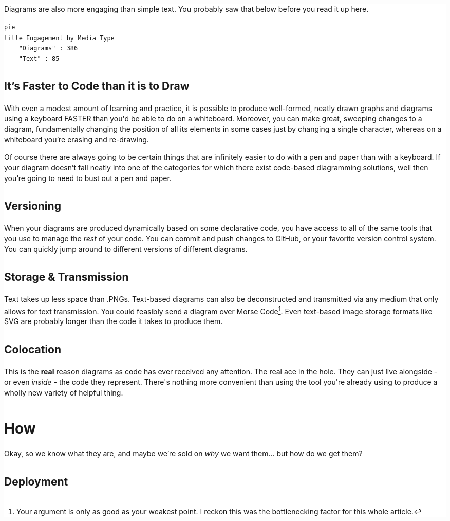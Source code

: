 Diagrams are also more engaging than simple text. You probably saw that below before you read it up here.

```mermaid
pie
title Engagement by Media Type
    "Diagrams" : 386
    "Text" : 85
```

## It’s Faster to Code than it is to Draw

With even a modest amount of learning and practice, it is possible to produce well-formed, neatly drawn graphs and diagrams using a keyboard FASTER than you'd be able to do on a whiteboard. Moreover, you can make great, sweeping changes to a diagram, fundamentally changing the position of all its elements in some cases just by changing a single character, whereas on a whiteboard you’re erasing and re-drawing.

Of course there are always going to be certain things that are infinitely easier to do with a pen and paper than with a keyboard. If your diagram doesn’t fall neatly into one of the categories for which there exist code-based diagramming solutions, well then you’re going to need to bust out a pen and paper.

## Versioning

When your diagrams are produced dynamically based on some declarative code, you have access to all of the same tools that you use to manage the *rest* of your code. You can commit and push changes to GitHub, or your favorite version control system. You can quickly jump around to different versions of different diagrams.

## Storage & Transmission

Text takes up less space than .PNGs. Text-based diagrams can also be deconstructed and transmitted via any medium that only allows for text transmission. You could feasibly send a diagram over Morse Code[^2]. Even text-based image storage formats like SVG are probably longer than the code it takes to produce them. 

## Colocation

This is the **real** reason diagrams as code has ever received any attention. The real ace in the hole. They can just live alongside - or even *inside* - the code they represent. There's nothing more convenient than using the tool you're already using to produce a wholly new variety of helpful thing. 

# How

Okay, so we know what they are, and maybe we’re sold on *why* we want them... but how do we get them?

## Deployment


[^1]: Accidental Buzzfeed Article Title
[^2]: Your argument is only as good as your weakest point. I reckon this was the bottlenecking factor for this whole article.
[^3]: This table is DEFINITELY partial, and probably wrong in parts... a real, legitimate list would take this entire article to include. Also it won’t be maintained going forward. The point is to illustrate they are both pretty widely supported.